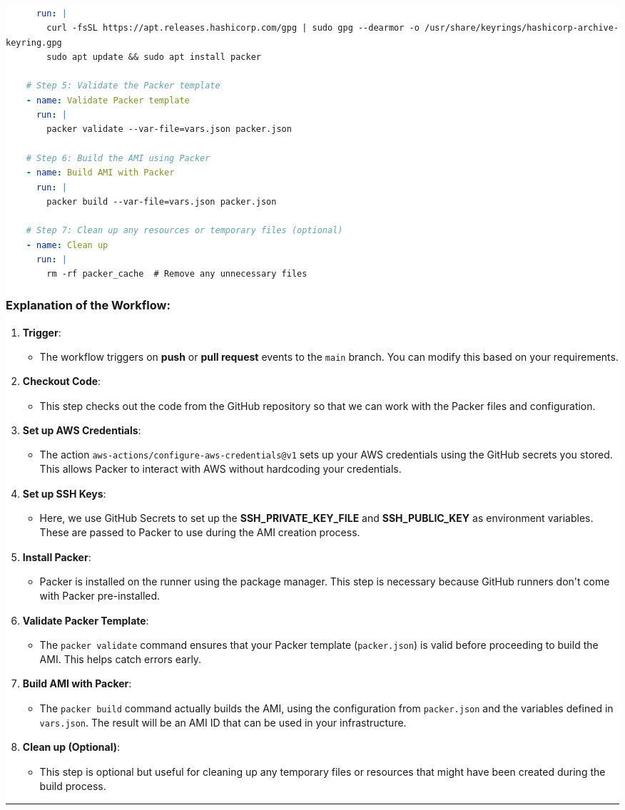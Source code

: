 ```yaml
      run: |
        curl -fsSL https://apt.releases.hashicorp.com/gpg | sudo gpg --dearmor -o /usr/share/keyrings/hashicorp-archive-keyring.gpg
        sudo apt update && sudo apt install packer

    # Step 5: Validate the Packer template
    - name: Validate Packer template
      run: |
        packer validate --var-file=vars.json packer.json

    # Step 6: Build the AMI using Packer
    - name: Build AMI with Packer
      run: |
        packer build --var-file=vars.json packer.json

    # Step 7: Clean up any resources or temporary files (optional)
    - name: Clean up
      run: |
        rm -rf packer_cache  # Remove any unnecessary files
```

### **Explanation of the Workflow:**

1. **Trigger**: 
   - The workflow triggers on **push** or **pull request** events to the `main` branch. You can modify this based on your requirements.

2. **Checkout Code**:
   - This step checks out the code from the GitHub repository so that we can work with the Packer files and configuration.

3. **Set up AWS Credentials**:
   - The action `aws-actions/configure-aws-credentials@v1` sets up your AWS credentials using the GitHub secrets you stored. This allows Packer to interact with AWS without hardcoding your credentials.

4. **Set up SSH Keys**:
   - Here, we use GitHub Secrets to set up the **SSH_PRIVATE_KEY_FILE** and **SSH_PUBLIC_KEY** as environment variables. These are passed to Packer to use during the AMI creation process.

5. **Install Packer**:
   - Packer is installed on the runner using the package manager. This step is necessary because GitHub runners don't come with Packer pre-installed.

6. **Validate Packer Template**:
   - The `packer validate` command ensures that your Packer template (`packer.json`) is valid before proceeding to build the AMI. This helps catch errors early.

7. **Build AMI with Packer**:
   - The `packer build` command actually builds the AMI, using the configuration from `packer.json` and the variables defined in `vars.json`. The result will be an AMI ID that can be used in your infrastructure.

8. **Clean up (Optional)**:
   - This step is optional but useful for cleaning up any temporary files or resources that might have been created during the build process.

---